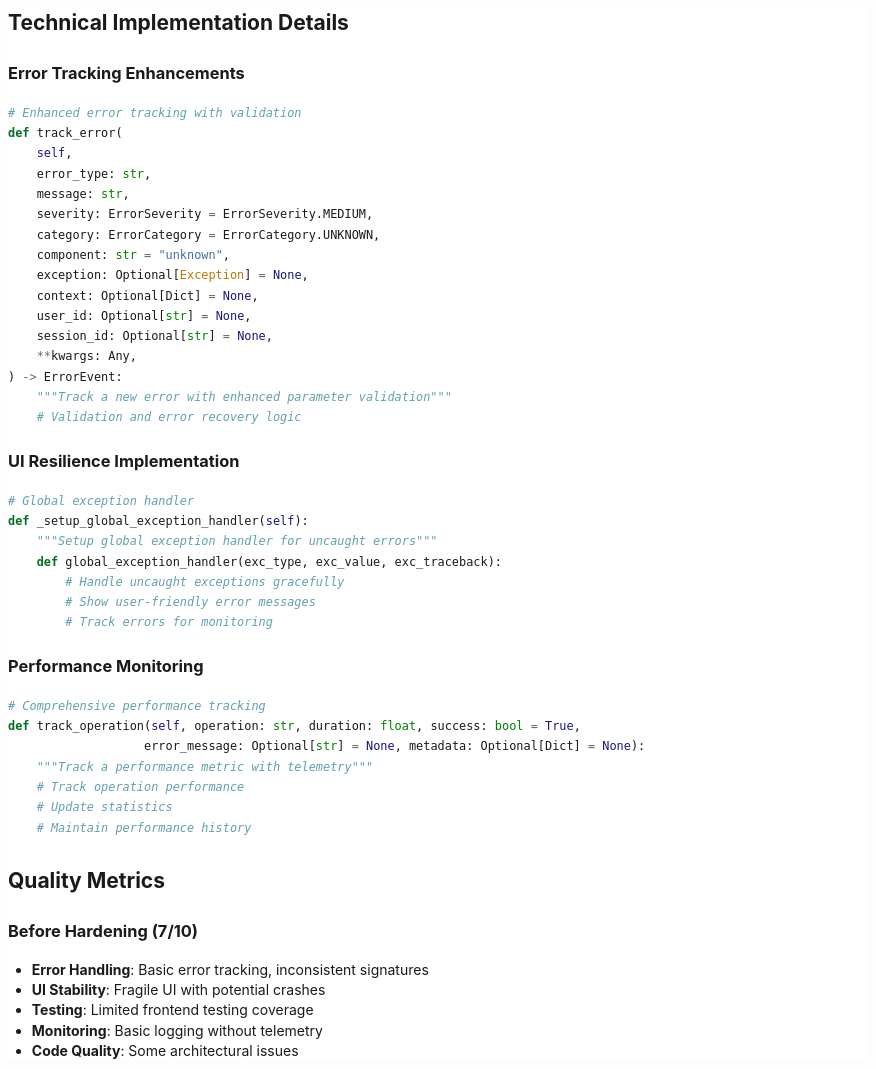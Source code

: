## Technical Implementation Details

### Error Tracking Enhancements

```python
# Enhanced error tracking with validation
def track_error(
    self,
    error_type: str,
    message: str,
    severity: ErrorSeverity = ErrorSeverity.MEDIUM,
    category: ErrorCategory = ErrorCategory.UNKNOWN,
    component: str = "unknown",
    exception: Optional[Exception] = None,
    context: Optional[Dict] = None,
    user_id: Optional[str] = None,
    session_id: Optional[str] = None,
    **kwargs: Any,
) -> ErrorEvent:
    """Track a new error with enhanced parameter validation"""
    # Validation and error recovery logic
```

### UI Resilience Implementation

```python
# Global exception handler
def _setup_global_exception_handler(self):
    """Setup global exception handler for uncaught errors"""
    def global_exception_handler(exc_type, exc_value, exc_traceback):
        # Handle uncaught exceptions gracefully
        # Show user-friendly error messages
        # Track errors for monitoring
```

### Performance Monitoring

```python
# Comprehensive performance tracking
def track_operation(self, operation: str, duration: float, success: bool = True,
                   error_message: Optional[str] = None, metadata: Optional[Dict] = None):
    """Track a performance metric with telemetry"""
    # Track operation performance
    # Update statistics
    # Maintain performance history
```

## Quality Metrics

### Before Hardening (7/10)
- **Error Handling**: Basic error tracking, inconsistent signatures
- **UI Stability**: Fragile UI with potential crashes
- **Testing**: Limited frontend testing coverage
- **Monitoring**: Basic logging without telemetry
- **Code Quality**: Some architectural issues
